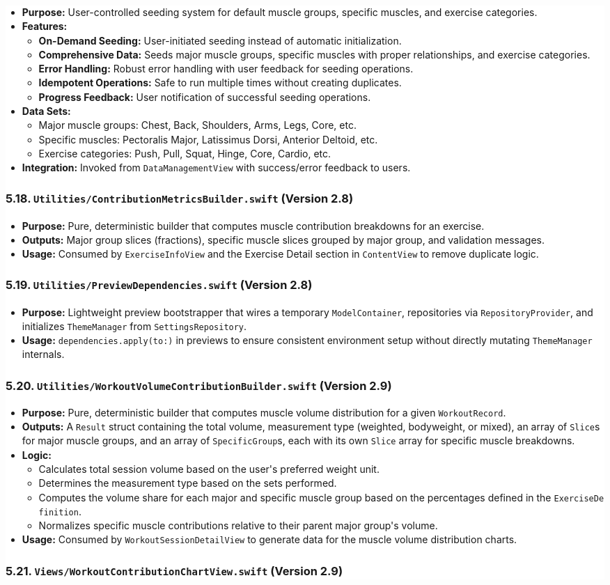 - **Purpose:** User-controlled seeding system for default muscle groups, specific muscles, and exercise categories.
- **Features:**
  - **On-Demand Seeding:** User-initiated seeding instead of automatic initialization.
  - **Comprehensive Data:** Seeds major muscle groups, specific muscles with proper relationships, and exercise categories.
  - **Error Handling:** Robust error handling with user feedback for seeding operations.
  - **Idempotent Operations:** Safe to run multiple times without creating duplicates.
  - **Progress Feedback:** User notification of successful seeding operations.
- **Data Sets:**
  - Major muscle groups: Chest, Back, Shoulders, Arms, Legs, Core, etc.
  - Specific muscles: Pectoralis Major, Latissimus Dorsi, Anterior Deltoid, etc.
  - Exercise categories: Push, Pull, Squat, Hinge, Core, Cardio, etc.
- **Integration:** Invoked from `DataManagementView` with success/error feedback to users.

### 5.18. `Utilities/ContributionMetricsBuilder.swift` (Version 2.8)

- **Purpose:** Pure, deterministic builder that computes muscle contribution breakdowns for an exercise.
- **Outputs:** Major group slices (fractions), specific muscle slices grouped by major group, and validation messages.
- **Usage:** Consumed by `ExerciseInfoView` and the Exercise Detail section in `ContentView` to remove duplicate logic.

### 5.19. `Utilities/PreviewDependencies.swift` (Version 2.8)

- **Purpose:** Lightweight preview bootstrapper that wires a temporary `ModelContainer`, repositories via `RepositoryProvider`, and initializes `ThemeManager` from `SettingsRepository`.
- **Usage:** `dependencies.apply(to:)` in previews to ensure consistent environment setup without directly mutating `ThemeManager` internals.

### 5.20. `Utilities/WorkoutVolumeContributionBuilder.swift` (Version 2.9)

- **Purpose:** Pure, deterministic builder that computes muscle volume distribution for a given `WorkoutRecord`.
- **Outputs:** A `Result` struct containing the total volume, measurement type (weighted, bodyweight, or mixed), an array of `Slice`s for major muscle groups, and an array of `SpecificGroup`s, each with its own `Slice` array for specific muscle breakdowns.
- **Logic:**
  - Calculates total session volume based on the user's preferred weight unit.
  - Determines the measurement type based on the sets performed.
  - Computes the volume share for each major and specific muscle group based on the percentages defined in the `ExerciseDefinition`.
  - Normalizes specific muscle contributions relative to their parent major group's volume.
- **Usage:** Consumed by `WorkoutSessionDetailView` to generate data for the muscle volume distribution charts.

### 5.21. `Views/WorkoutContributionChartView.swift` (Version 2.9)
